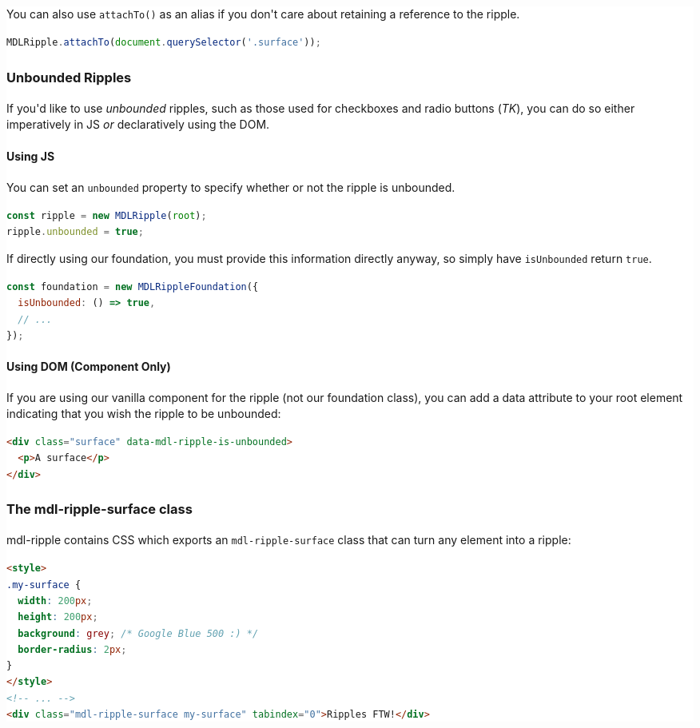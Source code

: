 You can also use `attachTo()` as an alias if you don't care about retaining a reference to the
ripple.

```javascript
MDLRipple.attachTo(document.querySelector('.surface'));
```

### Unbounded Ripples

If you'd like to use _unbounded_ ripples, such as those used for checkboxes and radio buttons
(_TK_), you can do so either imperatively in JS _or_ declaratively using the DOM.

#### Using JS

You can set an `unbounded` property to specify whether or not the ripple is unbounded.

```javascript
const ripple = new MDLRipple(root);
ripple.unbounded = true;
```

If directly using our foundation, you must provide this information directly anyway, so simply have
`isUnbounded` return `true`.

```javascript
const foundation = new MDLRippleFoundation({
  isUnbounded: () => true,
  // ...
});
```

#### Using DOM (Component Only)

If you are using our vanilla component for the ripple (not our foundation class), you can add a
data attribute to your root element indicating that you wish the ripple to be unbounded:

```html
<div class="surface" data-mdl-ripple-is-unbounded>
  <p>A surface</p>
</div>
```

### The mdl-ripple-surface class

mdl-ripple contains CSS which exports an `mdl-ripple-surface` class that can turn any element into
a ripple:

```html
<style>
.my-surface {
  width: 200px;
  height: 200px;
  background: grey; /* Google Blue 500 :) */
  border-radius: 2px;
}
</style>
<!-- ... -->
<div class="mdl-ripple-surface my-surface" tabindex="0">Ripples FTW!</div>
```
